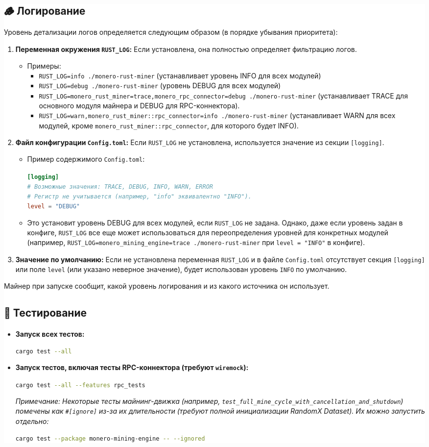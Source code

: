 ## 🪵 Логирование

Уровень детализации логов определяется следующим образом (в порядке убывания приоритета):

1.  **Переменная окружения `RUST_LOG`:** Если установлена, она полностью определяет фильтрацию логов.
    *   Примеры:
        *   `RUST_LOG=info ./monero-rust-miner` (устанавливает уровень INFO для всех модулей)
        *   `RUST_LOG=debug ./monero-rust-miner` (уровень DEBUG для всех модулей)
        *   `RUST_LOG=monero_rust_miner=trace,monero_rpc_connector=debug ./monero-rust-miner` (устанавливает TRACE для основного модуля майнера и DEBUG для RPC-коннектора).
        *   `RUST_LOG=warn,monero_rust_miner::rpc_connector=info ./monero-rust-miner` (устанавливает WARN для всех модулей, кроме `monero_rust_miner::rpc_connector`, для которого будет INFO).

2.  **Файл конфигурации `Config.toml`:** Если `RUST_LOG` не установлена, используется значение из секции `[logging]`.
    *   Пример содержимого `Config.toml`:
        ```toml
        [logging]
        # Возможные значения: TRACE, DEBUG, INFO, WARN, ERROR
        # Регистр не учитывается (например, "info" эквивалентно "INFO").
        level = "DEBUG"
        ```
    *   Это установит уровень DEBUG для всех модулей, если `RUST_LOG` не задана. Однако, даже если уровень задан в конфиге, `RUST_LOG` все еще может использоваться для переопределения уровней для конкретных модулей (например, `RUST_LOG=monero_mining_engine=trace ./monero-rust-miner` при `level = "INFO"` в конфиге).

3.  **Значение по умолчанию:** Если не установлена переменная `RUST_LOG` и в файле `Config.toml` отсутствует секция `[logging]` или поле `level` (или указано неверное значение), будет использован уровень `INFO` по умолчанию.

Майнер при запуске сообщит, какой уровень логирования и из какого источника он использует.

## 🧪 Тестирование

*   **Запуск всех тестов:**
    ```bash
    cargo test --all
    ```
*   **Запуск тестов, включая тесты RPC-коннектора (требуют `wiremock`):**
    ```bash
    cargo test --all --features rpc_tests
    ```
    *Примечание: Некоторые тесты майнинг-движка (например, `test_full_mine_cycle_with_cancellation_and_shutdown`) помечены как `#[ignore]` из-за их длительности (требуют полной инициализации RandomX Dataset). Их можно запустить отдельно:*
    ```bash
    cargo test --package monero-mining-engine -- --ignored
    ```
